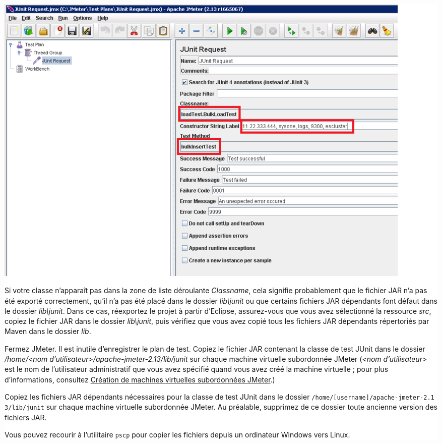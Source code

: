 ![](./media/guidance-elasticsearch/jmeter-deploy32.png)

Si votre classe n’apparaît pas dans la zone de liste déroulante *Classname*, cela signifie probablement que le fichier JAR n’a pas été exporté correctement, qu’il n’a pas été placé dans le dossier *lib\\junit* ou que certains fichiers JAR dépendants font défaut dans le dossier *lib\\junit*. Dans ce cas, réexportez le projet à partir d’Eclipse, assurez-vous que vous avez sélectionné la ressource *src*, copiez le fichier JAR dans le dossier *lib\\junit*, puis vérifiez que vous avez copié tous les fichiers JAR dépendants répertoriés par Maven dans le dossier *lib*.

Fermez JMeter. Il est inutile d’enregistrer le plan de test. Copiez le fichier JAR contenant la classe de test JUnit dans le dossier */home/&lt;nom d’utilisateur&gt;/apache-jmeter-2.13/lib/junit* sur chaque machine virtuelle subordonnée JMeter (*&lt;nom d’utilisateur&gt;* est le nom de l’utilisateur administratif que vous avez spécifié quand vous avez créé la machine virtuelle ; pour plus d’informations, consultez [Création de machines virtuelles subordonnées JMeter](guidance-elasticsearch-creating-performance-testing-environment.md#creating-the-jmeter-subordinate-virtual-machines).)

Copiez les fichiers JAR dépendants nécessaires pour la classe de test JUnit dans le dossier `/home/[username]/apache-jmeter-2.13/lib/junit` sur chaque machine virtuelle subordonnée JMeter. Au préalable, supprimez de ce dossier toute ancienne version des fichiers JAR.

Vous pouvez recourir à l’utilitaire `pscp` pour copier les fichiers depuis un ordinateur Windows vers Linux.

[Création d’un environnement de test de performances pour Elasticsearch sur Azure]: guidance-elasticsearch-creating-performance-testing-environment.md

